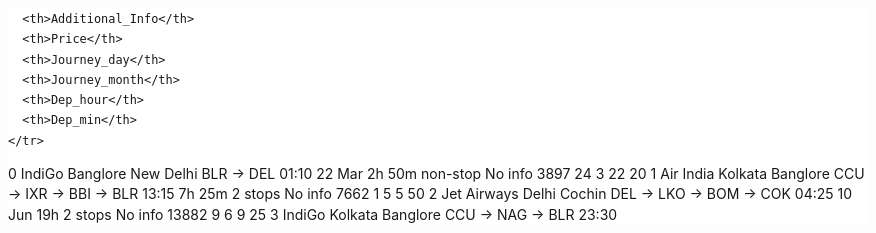       <th>Additional_Info</th>
      <th>Price</th>
      <th>Journey_day</th>
      <th>Journey_month</th>
      <th>Dep_hour</th>
      <th>Dep_min</th>
    </tr>
  </thead>
  <tbody>
    <tr>
      <th>0</th>
      <td>IndiGo</td>
      <td>Banglore</td>
      <td>New Delhi</td>
      <td>BLR → DEL</td>
      <td>01:10 22 Mar</td>
      <td>2h 50m</td>
      <td>non-stop</td>
      <td>No info</td>
      <td>3897</td>
      <td>24</td>
      <td>3</td>
      <td>22</td>
      <td>20</td>
    </tr>
    <tr>
      <th>1</th>
      <td>Air India</td>
      <td>Kolkata</td>
      <td>Banglore</td>
      <td>CCU → IXR → BBI → BLR</td>
      <td>13:15</td>
      <td>7h 25m</td>
      <td>2 stops</td>
      <td>No info</td>
      <td>7662</td>
      <td>1</td>
      <td>5</td>
      <td>5</td>
      <td>50</td>
    </tr>
    <tr>
      <th>2</th>
      <td>Jet Airways</td>
      <td>Delhi</td>
      <td>Cochin</td>
      <td>DEL → LKO → BOM → COK</td>
      <td>04:25 10 Jun</td>
      <td>19h</td>
      <td>2 stops</td>
      <td>No info</td>
      <td>13882</td>
      <td>9</td>
      <td>6</td>
      <td>9</td>
      <td>25</td>
    </tr>
    <tr>
      <th>3</th>
      <td>IndiGo</td>
      <td>Kolkata</td>
      <td>Banglore</td>
      <td>CCU → NAG → BLR</td>
      <td>23:30</td>